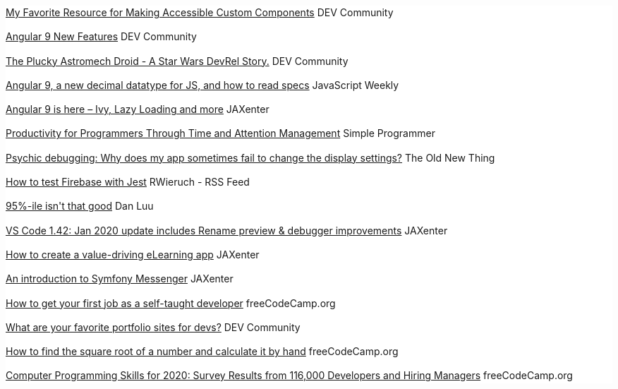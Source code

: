 [My Favorite Resource for Making Accessible Custom Components](https://dev.to/ashleemboyer/my-favorite-resource-for-making-accessible-custom-components-27d4)
DEV Community

[Angular 9 New Features](https://dev.to/techiediaries/angular-9-new-features-49ia)
DEV Community

[The Plucky Astromech Droid - A Star Wars DevRel Story.](https://dev.to/jaydestro/the-plucky-astromech-droid-a-star-wars-devrel-story-3nhd)
DEV Community

[Angular 9, a new decimal datatype for JS, and how to read specs](https://javascriptweekly.com/issues/474)
JavaScript Weekly

[Angular 9 is here – Ivy, Lazy Loading and more](https://jaxenter.com/angular-9-ivy-167934.html)
JAXenter

[Productivity for Programmers Through Time and Attention Management](https://simpleprogrammer.com/programmer-productivity-time-attention-management/)
Simple Programmer

[Psychic debugging: Why does my app sometimes fail to change the display settings?](https://devblogs.microsoft.com/oldnewthing/20200207-00/?p=103416)
The Old New Thing

[How to test Firebase with Jest](https://www.robinwieruch.de/firebase-test/)
RWieruch - RSS Feed

[95%-ile isn't that good](https://danluu.com/p95-skill/)
Dan Luu

[VS Code 1.42: Jan 2020 update includes Rename preview & debugger improvements](https://jaxenter.com/vs-code-1-42-167927.html)
JAXenter

[How to create a value-driving eLearning app](https://jaxenter.com/elearning-app-167489.html)
JAXenter

[An introduction to Symfony Messenger](https://jaxenter.com/symfony-messenger-167291.html)
JAXenter

[How to get your first job as a self-taught developer](https://www.freecodecamp.org/news/how-to-get-your-first-job-in-tech/)
freeCodeCamp.org

[What are your favorite portfolio sites for devs?](https://dev.to/mocasalter/what-are-your-favorite-portfolio-sites-for-devs-21bc)
DEV Community

[How to find the square root of a number and calculate it by hand](https://www.freecodecamp.org/news/find-square-root-of-number-calculate-by-hand/)
freeCodeCamp.org

[Computer Programming Skills for 2020: Survey Results from 116,000 Developers and Hiring Managers](https://www.freecodecamp.org/news/computer-programming-skills-2020-survey-developers-hiring-managers-hackerrank/)
freeCodeCamp.org
